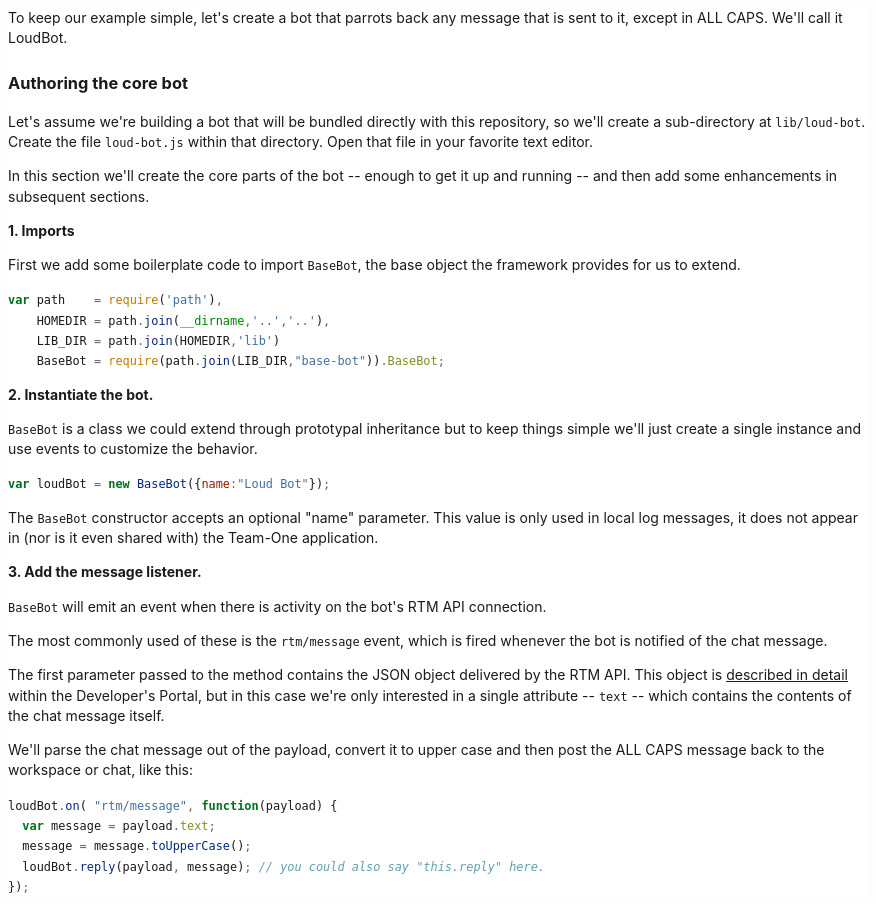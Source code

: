 To keep our example simple, let's create a bot that parrots back any message that is sent to it, except in ALL CAPS.  We'll call it LoudBot.

### Authoring the core bot

Let's assume we're building a bot that will be bundled directly with this repository, so we'll create a sub-directory at `lib/loud-bot`. Create the file `loud-bot.js` within that directory.  Open that file in your favorite text editor.

In this section we'll create the core parts of the bot -- enough to get it up and running -- and then add some enhancements in subsequent sections.

**1. Imports**

First we add some boilerplate code to import `BaseBot`, the base object the framework provides for us to extend.

```js
var path    = require('path'),
    HOMEDIR = path.join(__dirname,'..','..'),
    LIB_DIR = path.join(HOMEDIR,'lib')
    BaseBot = require(path.join(LIB_DIR,"base-bot")).BaseBot;
```

**2. Instantiate the bot.**

`BaseBot` is a class we could extend through prototypal inheritance but to keep things simple we'll just create a single instance and use events to customize the behavior.

```js
var loudBot = new BaseBot({name:"Loud Bot"});
```


The `BaseBot` constructor accepts an optional "name" parameter. This value is only used in local log messages, it does not appear in (nor is it even shared with) the Team-One application.

**3. Add the message listener.**

`BaseBot` will emit an event when there is activity on the bot's RTM API connection.

The most commonly used of these is the `rtm/message` event, which is fired whenever the bot is notified of the chat message.

The first parameter passed to the method contains the JSON object delivered by the RTM API.  This object is [described in  detail](https://developer.broadsoftlabs.com/#/app/documentation/TeamOne/Bots-SendingAndReceivingMessages.md#receiving-chat-messages) within the Developer's Portal, but in this case we're only interested in a single attribute --  `text`  -- which contains the contents of the chat message itself.

We'll parse the chat message out of the payload, convert it to upper case and then post the ALL CAPS message back to the workspace or chat, like this:

```js
loudBot.on( "rtm/message", function(payload) {
  var message = payload.text;
  message = message.toUpperCase();
  loudBot.reply(payload, message); // you could also say "this.reply" here.
});
```
